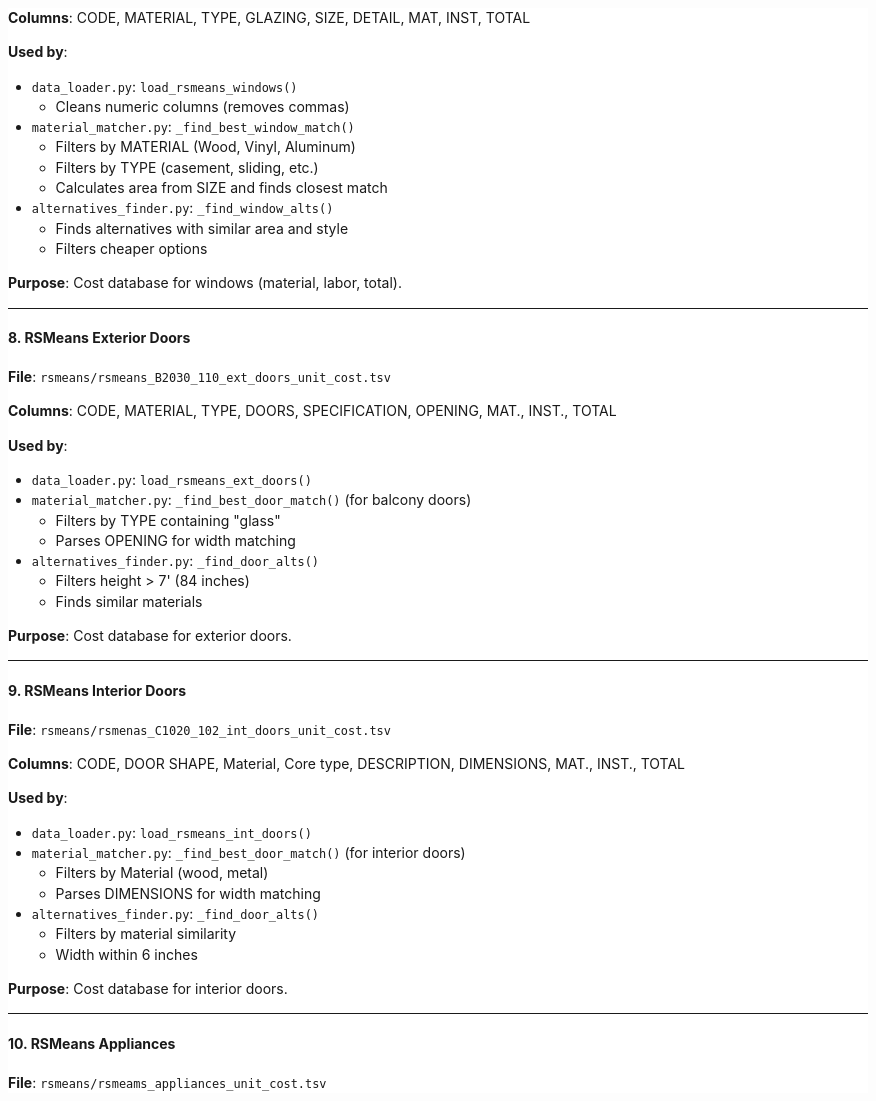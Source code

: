 **Columns**: CODE, MATERIAL, TYPE, GLAZING, SIZE, DETAIL, MAT, INST, TOTAL

**Used by**:
- `data_loader.py`: `load_rsmeans_windows()`
  - Cleans numeric columns (removes commas)
- `material_matcher.py`: `_find_best_window_match()`
  - Filters by MATERIAL (Wood, Vinyl, Aluminum)
  - Filters by TYPE (casement, sliding, etc.)
  - Calculates area from SIZE and finds closest match
- `alternatives_finder.py`: `_find_window_alts()`
  - Finds alternatives with similar area and style
  - Filters cheaper options

**Purpose**: Cost database for windows (material, labor, total).

---

#### 8. RSMeans Exterior Doors
**File**: `rsmeans/rsmeans_B2030_110_ext_doors_unit_cost.tsv`

**Columns**: CODE, MATERIAL, TYPE, DOORS, SPECIFICATION, OPENING, MAT., INST., TOTAL

**Used by**:
- `data_loader.py`: `load_rsmeans_ext_doors()`
- `material_matcher.py`: `_find_best_door_match()` (for balcony doors)
  - Filters by TYPE containing "glass"
  - Parses OPENING for width matching
- `alternatives_finder.py`: `_find_door_alts()`
  - Filters height > 7' (84 inches)
  - Finds similar materials

**Purpose**: Cost database for exterior doors.

---

#### 9. RSMeans Interior Doors
**File**: `rsmeans/rsmenas_C1020_102_int_doors_unit_cost.tsv`

**Columns**: CODE, DOOR SHAPE, Material, Core type, DESCRIPTION, DIMENSIONS, MAT., INST., TOTAL

**Used by**:
- `data_loader.py`: `load_rsmeans_int_doors()`
- `material_matcher.py`: `_find_best_door_match()` (for interior doors)
  - Filters by Material (wood, metal)
  - Parses DIMENSIONS for width matching
- `alternatives_finder.py`: `_find_door_alts()`
  - Filters by material similarity
  - Width within 6 inches

**Purpose**: Cost database for interior doors.

---

#### 10. RSMeans Appliances
**File**: `rsmeans/rsmeams_appliances_unit_cost.tsv`
